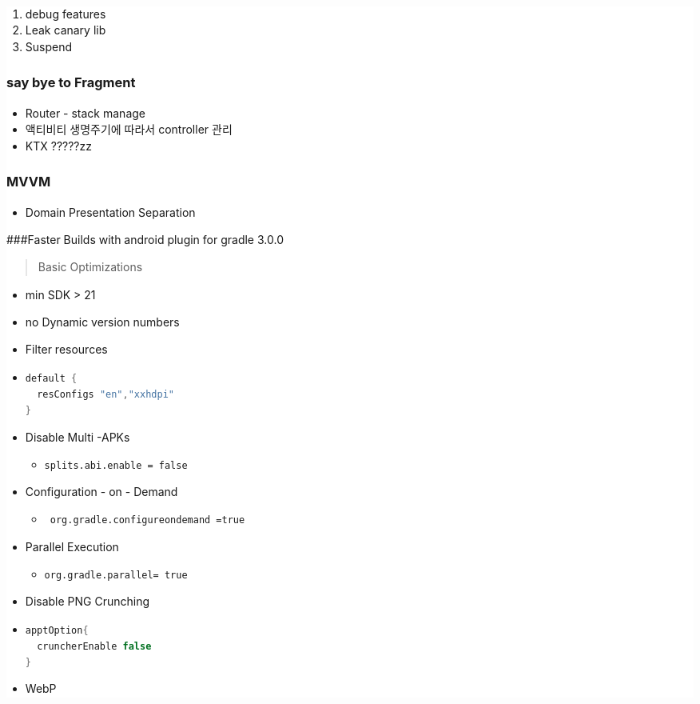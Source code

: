 1. debug features
2. Leak canary lib
3. Suspend



### say bye to Fragment

- Router - stack manage
- 액티비티 생명주기에 따라서 controller 관리
- KTX ?????zz



### MVVM

- Domain Presentation Separation



###Faster Builds with android plugin for gradle 3.0.0

> Basic Optimizations

- min SDK > 21

- no Dynamic version numbers

- Filter resources

- ```kotlin
  default { 
    resConfigs "en","xxhdpi"
  }
  ```

- Disable Multi -APKs

  - ```splits.abi.enable = false```

- Configuration - on - Demand

  -  ``` org.gradle.configureondemand =true```

- Parallel Execution

  - ```org.gradle.parallel= true``` 

- Disable PNG Crunching

- ```kotlin
  apptOption{
    cruncherEnable false
  }
  ```

- WebP
